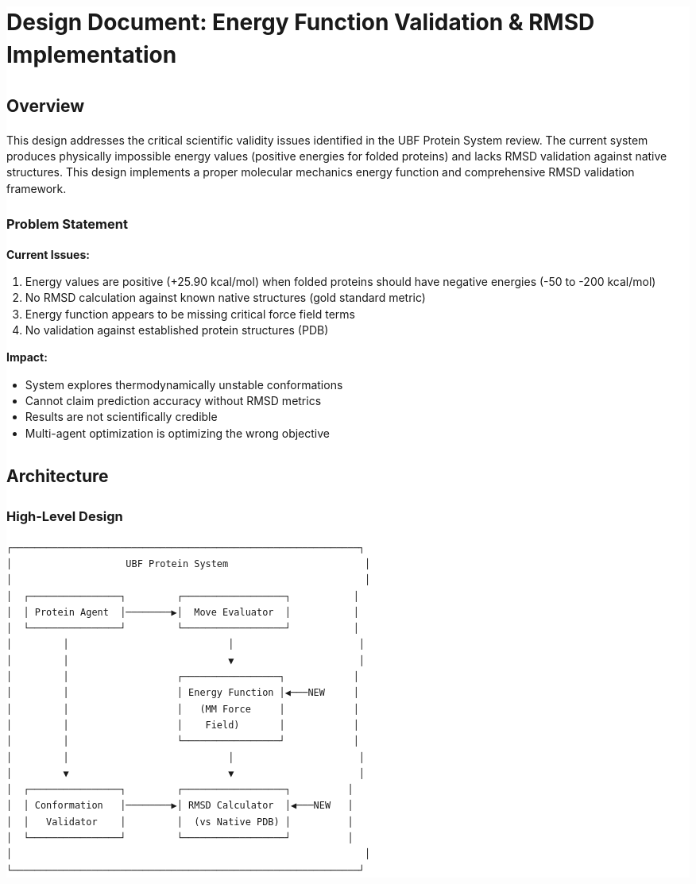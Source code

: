 # Design Document: Energy Function Validation & RMSD Implementation

## Overview

This design addresses the critical scientific validity issues identified in the UBF Protein System review. The current system produces physically impossible energy values (positive energies for folded proteins) and lacks RMSD validation against native structures. This design implements a proper molecular mechanics energy function and comprehensive RMSD validation framework.

### Problem Statement

**Current Issues:**
1. Energy values are positive (+25.90 kcal/mol) when folded proteins should have negative energies (-50 to -200 kcal/mol)
2. No RMSD calculation against known native structures (gold standard metric)
3. Energy function appears to be missing critical force field terms
4. No validation against established protein structures (PDB)

**Impact:**
- System explores thermodynamically unstable conformations
- Cannot claim prediction accuracy without RMSD metrics
- Results are not scientifically credible
- Multi-agent optimization is optimizing the wrong objective

## Architecture

### High-Level Design

```
┌─────────────────────────────────────────────────────────────┐
│                    UBF Protein System                        │
│                                                              │
│  ┌────────────────┐         ┌──────────────────┐           │
│  │ Protein Agent  │────────▶│  Move Evaluator  │           │
│  └────────────────┘         └──────────────────┘           │
│         │                            │                      │
│         │                            ▼                      │
│         │                   ┌─────────────────┐            │
│         │                   │ Energy Function │◀───NEW     │
│         │                   │   (MM Force     │            │
│         │                   │    Field)       │            │
│         │                   └─────────────────┘            │
│         │                            │                      │
│         ▼                            ▼                      │
│  ┌────────────────┐         ┌──────────────────┐          │
│  │ Conformation   │────────▶│ RMSD Calculator  │◀───NEW   │
│  │   Validator    │         │  (vs Native PDB) │          │
│  └────────────────┘         └──────────────────┘          │
│                                                              │
└─────────────────────────────────────────────────────────────┘
```
